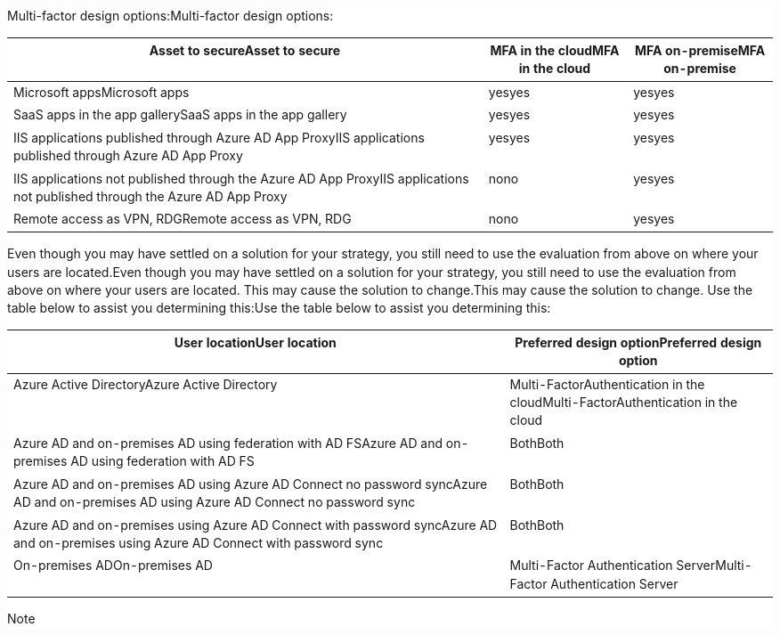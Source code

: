 <span data-ttu-id="7fff8-271">Multi-factor design options:</span><span class="sxs-lookup"><span data-stu-id="7fff8-271">Multi-factor design options:</span></span>

| <span data-ttu-id="7fff8-272">Asset to secure</span><span class="sxs-lookup"><span data-stu-id="7fff8-272">Asset to secure</span></span> | <span data-ttu-id="7fff8-273">MFA in the cloud</span><span class="sxs-lookup"><span data-stu-id="7fff8-273">MFA in the cloud</span></span> | <span data-ttu-id="7fff8-274">MFA on-premise</span><span class="sxs-lookup"><span data-stu-id="7fff8-274">MFA on-premise</span></span> |
| --- | --- | --- |
| <span data-ttu-id="7fff8-275">Microsoft apps</span><span class="sxs-lookup"><span data-stu-id="7fff8-275">Microsoft apps</span></span> |<span data-ttu-id="7fff8-276">yes</span><span class="sxs-lookup"><span data-stu-id="7fff8-276">yes</span></span> |<span data-ttu-id="7fff8-277">yes</span><span class="sxs-lookup"><span data-stu-id="7fff8-277">yes</span></span> |
| <span data-ttu-id="7fff8-278">SaaS apps in the app gallery</span><span class="sxs-lookup"><span data-stu-id="7fff8-278">SaaS apps in the app gallery</span></span> |<span data-ttu-id="7fff8-279">yes</span><span class="sxs-lookup"><span data-stu-id="7fff8-279">yes</span></span> |<span data-ttu-id="7fff8-280">yes</span><span class="sxs-lookup"><span data-stu-id="7fff8-280">yes</span></span> |
| <span data-ttu-id="7fff8-281">IIS applications published through Azure AD App Proxy</span><span class="sxs-lookup"><span data-stu-id="7fff8-281">IIS applications published through Azure AD App Proxy</span></span> |<span data-ttu-id="7fff8-282">yes</span><span class="sxs-lookup"><span data-stu-id="7fff8-282">yes</span></span> |<span data-ttu-id="7fff8-283">yes</span><span class="sxs-lookup"><span data-stu-id="7fff8-283">yes</span></span> |
| <span data-ttu-id="7fff8-284">IIS applications not published through the Azure AD App Proxy</span><span class="sxs-lookup"><span data-stu-id="7fff8-284">IIS applications not published through the Azure AD App Proxy</span></span> |<span data-ttu-id="7fff8-285">no</span><span class="sxs-lookup"><span data-stu-id="7fff8-285">no</span></span> |<span data-ttu-id="7fff8-286">yes</span><span class="sxs-lookup"><span data-stu-id="7fff8-286">yes</span></span> |
| <span data-ttu-id="7fff8-287">Remote access as VPN, RDG</span><span class="sxs-lookup"><span data-stu-id="7fff8-287">Remote access as VPN, RDG</span></span> |<span data-ttu-id="7fff8-288">no</span><span class="sxs-lookup"><span data-stu-id="7fff8-288">no</span></span> |<span data-ttu-id="7fff8-289">yes</span><span class="sxs-lookup"><span data-stu-id="7fff8-289">yes</span></span> |

<span data-ttu-id="7fff8-290">Even though you may have settled on a solution for your strategy, you still need to use the evaluation from above on where your users are located.</span><span class="sxs-lookup"><span data-stu-id="7fff8-290">Even though you may have settled on a solution for your strategy, you still need to use the evaluation from above on where your users are located.</span></span>  <span data-ttu-id="7fff8-291">This may cause the solution to change.</span><span class="sxs-lookup"><span data-stu-id="7fff8-291">This may cause the solution to change.</span></span>  <span data-ttu-id="7fff8-292">Use the table below to assist you determining this:</span><span class="sxs-lookup"><span data-stu-id="7fff8-292">Use the table below to assist you determining this:</span></span>

| <span data-ttu-id="7fff8-293">User location</span><span class="sxs-lookup"><span data-stu-id="7fff8-293">User location</span></span> | <span data-ttu-id="7fff8-294">Preferred design option</span><span class="sxs-lookup"><span data-stu-id="7fff8-294">Preferred design option</span></span> |
| --- | --- |
| <span data-ttu-id="7fff8-295">Azure Active Directory</span><span class="sxs-lookup"><span data-stu-id="7fff8-295">Azure Active Directory</span></span> |<span data-ttu-id="7fff8-296">Multi-FactorAuthentication in the cloud</span><span class="sxs-lookup"><span data-stu-id="7fff8-296">Multi-FactorAuthentication in the cloud</span></span> |
| <span data-ttu-id="7fff8-297">Azure AD and on-premises AD using federation with AD FS</span><span class="sxs-lookup"><span data-stu-id="7fff8-297">Azure AD and on-premises AD using federation with AD FS</span></span> |<span data-ttu-id="7fff8-298">Both</span><span class="sxs-lookup"><span data-stu-id="7fff8-298">Both</span></span> |
| <span data-ttu-id="7fff8-299">Azure AD and on-premises AD using Azure AD Connect no password sync</span><span class="sxs-lookup"><span data-stu-id="7fff8-299">Azure AD and on-premises AD using Azure AD Connect no password sync</span></span> |<span data-ttu-id="7fff8-300">Both</span><span class="sxs-lookup"><span data-stu-id="7fff8-300">Both</span></span> |
| <span data-ttu-id="7fff8-301">Azure AD and on-premises using Azure AD Connect with password sync</span><span class="sxs-lookup"><span data-stu-id="7fff8-301">Azure AD and on-premises using Azure AD Connect with password sync</span></span> |<span data-ttu-id="7fff8-302">Both</span><span class="sxs-lookup"><span data-stu-id="7fff8-302">Both</span></span> |
| <span data-ttu-id="7fff8-303">On-premises AD</span><span class="sxs-lookup"><span data-stu-id="7fff8-303">On-premises AD</span></span> |<span data-ttu-id="7fff8-304">Multi-Factor Authentication Server</span><span class="sxs-lookup"><span data-stu-id="7fff8-304">Multi-Factor Authentication Server</span></span> |

> [!NOTE]